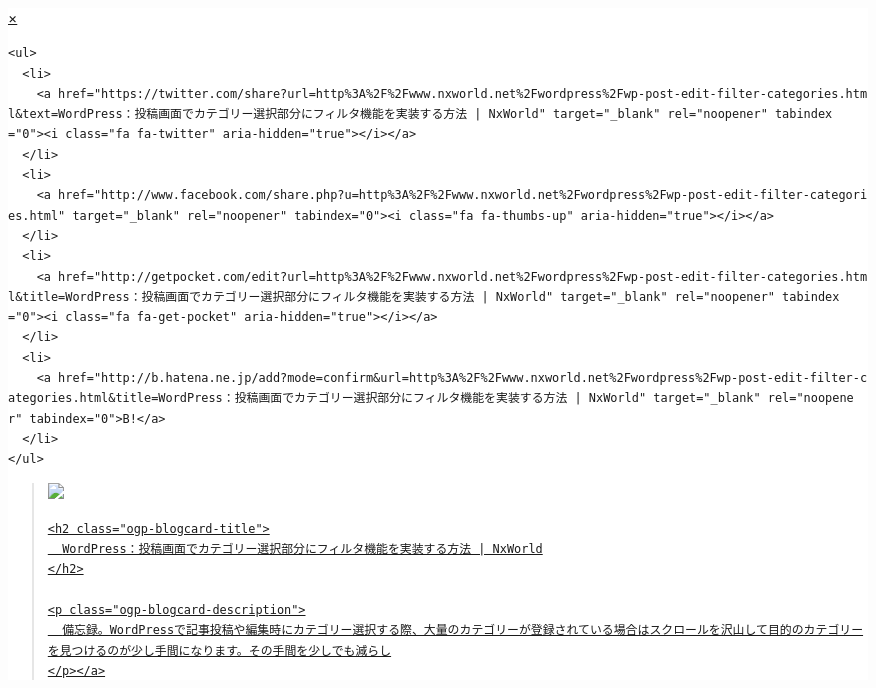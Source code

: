 
<div class="ogp-blogcard">
  <div id="ogp-blogcard-share-http://www.nxworld.net/wordpress/wp-post-edit-filter-categories.html" class="ogp-blogcard-share none">
    <a href="javascript:void(0)" class="ogp-blogcard-share-close" tabindex="0" onclick="document.getElementById('ogp-blogcard-share-http://www.nxworld.net/wordpress/wp-post-edit-filter-categories.html').classList.toggle('none');document.getElementById('ogp-blogcard-share-http://www.nxworld.net/wordpress/wp-post-edit-filter-categories.html').classList.toggle('block');">×</a> 
    
    <ul>
      <li>
        <a href="https://twitter.com/share?url=http%3A%2F%2Fwww.nxworld.net%2Fwordpress%2Fwp-post-edit-filter-categories.html&text=WordPress：投稿画面でカテゴリー選択部分にフィルタ機能を実装する方法 | NxWorld" target="_blank" rel="noopener" tabindex="0"><i class="fa fa-twitter" aria-hidden="true"></i></a>
      </li>
      <li>
        <a href="http://www.facebook.com/share.php?u=http%3A%2F%2Fwww.nxworld.net%2Fwordpress%2Fwp-post-edit-filter-categories.html" target="_blank" rel="noopener" tabindex="0"><i class="fa fa-thumbs-up" aria-hidden="true"></i></a>
      </li>
      <li>
        <a href="http://getpocket.com/edit?url=http%3A%2F%2Fwww.nxworld.net%2Fwordpress%2Fwp-post-edit-filter-categories.html&title=WordPress：投稿画面でカテゴリー選択部分にフィルタ機能を実装する方法 | NxWorld" target="_blank" rel="noopener" tabindex="0"><i class="fa fa-get-pocket" aria-hidden="true"></i></a>
      </li>
      <li>
        <a href="http://b.hatena.ne.jp/add?mode=confirm&url=http%3A%2F%2Fwww.nxworld.net%2Fwordpress%2Fwp-post-edit-filter-categories.html&title=WordPress：投稿画面でカテゴリー選択部分にフィルタ機能を実装する方法 | NxWorld" target="_blank" rel="noopener" tabindex="0">B!</a>
      </li>
    </ul>
  </div>
  
  <blockquote class="ogp-blogcard-main" cite="http://www.nxworld.net/wordpress/wp-post-edit-filter-categories.html">
    <img class="ogp-blogcard-img" src="http://www.nxworld.net/wp-content/uploads/2015/11/wp-post-edit-filter-categories.png" /> <a href="http://www.nxworld.net/wordpress/wp-post-edit-filter-categories.html" target="_blank" rel="noopener" tabindex="0" title="WordPress：投稿画面でカテゴリー選択部分にフィルタ機能を実装する方法 | NxWorld" class="ogp-blogcard-info"> 
    
    <h2 class="ogp-blogcard-title">
      WordPress：投稿画面でカテゴリー選択部分にフィルタ機能を実装する方法 | NxWorld
    </h2>
    
    <p class="ogp-blogcard-description">
      備忘録。WordPressで記事投稿や編集時にカテゴリー選択する際、大量のカテゴリーが登録されている場合はスクロールを沢山して目的のカテゴリーを見つけるのが少し手間になります。その手間を少しでも減らし
    </p></a>
  </blockquote>
  
  <a href="javascript:void(0)" class="ogp-blogcard-share-toggle" tabindex="0" onclick="document.getElementById('ogp-blogcard-share-http://www.nxworld.net/wordpress/wp-post-edit-filter-categories.html').classList.toggle('none');document.getElementById('ogp-blogcard-share-http://www.nxworld.net/wordpress/wp-post-edit-filter-categories.html').classList.toggle('block');"><i class="fa fa-2x fa-share-alt"></i></a>
</div>
